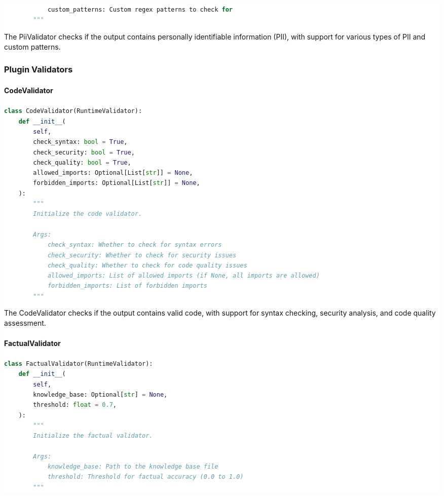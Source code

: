 ```python
            custom_patterns: Custom regex patterns to check for
        """
```

The PiiValidator checks if the output contains personally identifiable information (PII), with support for various types of PII and custom patterns.

### Plugin Validators

#### CodeValidator

```python
class CodeValidator(RuntimeValidator):
    def __init__(
        self,
        check_syntax: bool = True,
        check_security: bool = True,
        check_quality: bool = True,
        allowed_imports: Optional[List[str]] = None,
        forbidden_imports: Optional[List[str]] = None,
    ):
        """
        Initialize the code validator.

        Args:
            check_syntax: Whether to check for syntax errors
            check_security: Whether to check for security issues
            check_quality: Whether to check for code quality issues
            allowed_imports: List of allowed imports (if None, all imports are allowed)
            forbidden_imports: List of forbidden imports
        """
```

The CodeValidator checks if the output contains valid code, with support for syntax checking, security analysis, and code quality assessment.

#### FactualValidator

```python
class FactualValidator(RuntimeValidator):
    def __init__(
        self,
        knowledge_base: Optional[str] = None,
        threshold: float = 0.7,
    ):
        """
        Initialize the factual validator.

        Args:
            knowledge_base: Path to the knowledge base file
            threshold: Threshold for factual accuracy (0.0 to 1.0)
        """
```
